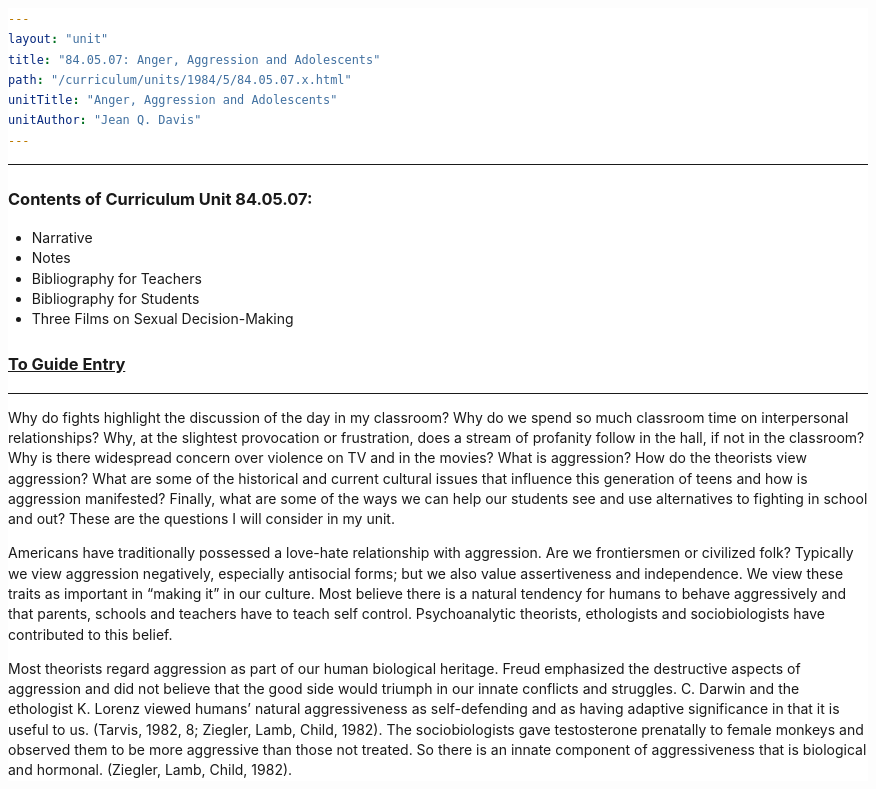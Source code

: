 ```yaml
---
layout: "unit"
title: "84.05.07: Anger, Aggression and Adolescents"
path: "/curriculum/units/1984/5/84.05.07.x.html"
unitTitle: "Anger, Aggression and Adolescents"
unitAuthor: "Jean Q. Davis"
---
```

<body>
<hr/>
<h3>
Contents of Curriculum Unit 84.05.07:
</h3>
<ul>
<li>
Narrative
</li>
<li>
Notes
</li>
<li>
Bibliography for Teachers
</li>
<li>
Bibliography for Students
</li>
<li>
Three Films on Sexual Decision-Making
</li>
</ul>
<h3>
<a href="../../../guides/1984/5/84.05.07.x.html">
To Guide Entry
</a>
</h3>
<hr/>
Why do fights highlight the discussion of the day in my classroom? Why do we spend so much classroom time on interpersonal relationships? Why, at the slightest provocation or frustration, does a stream of profanity follow in the hall, if not in the classroom? Why is there widespread concern over violence on TV and in the movies? What is aggression? How do the theorists view aggression? What are some of the historical and current cultural issues that influence this generation of teens and how is aggression manifested? Finally, what are some of the ways we can help our students see and use alternatives to fighting in school and out? These are the questions I will consider in my unit.
<p>
Americans have traditionally possessed a love-hate relationship with aggression. Are we frontiersmen or civilized folk? Typically we view aggression negatively, especially antisocial forms; but we also value assertiveness and independence. We view these traits as important in “making it” in our culture. Most believe there is a natural tendency for humans to behave aggressively and that parents, schools and teachers have to teach self control. Psychoanalytic theorists, ethologists and sociobiologists have contributed to this belief.
</p>
<p>
Most theorists regard aggression as part of our human biological heritage. Freud emphasized the destructive aspects of aggression and did not believe that the good side would triumph in our innate conflicts and struggles. C. Darwin and the ethologist K. Lorenz viewed humans’ natural aggressiveness as self-defending and as having adaptive significance in that it is useful to us. (Tarvis, 1982, 8; Ziegler, Lamb, Child, 1982). The sociobiologists gave testosterone prenatally to female monkeys and observed them to be more aggressive than those not treated. So there is an innate component of aggressiveness that is biological and hormonal. (Ziegler, Lamb, Child, 1982).
</p>
<p>